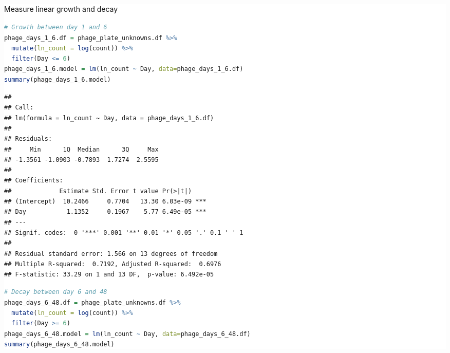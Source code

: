 Measure linear growth and decay

``` r
# Growth between day 1 and 6
phage_days_1_6.df = phage_plate_unknowns.df %>%
  mutate(ln_count = log(count)) %>%
  filter(Day <= 6)
phage_days_1_6.model = lm(ln_count ~ Day, data=phage_days_1_6.df)
summary(phage_days_1_6.model)
```

    ## 
    ## Call:
    ## lm(formula = ln_count ~ Day, data = phage_days_1_6.df)
    ## 
    ## Residuals:
    ##     Min      1Q  Median      3Q     Max 
    ## -1.3561 -1.0903 -0.7893  1.7274  2.5595 
    ## 
    ## Coefficients:
    ##             Estimate Std. Error t value Pr(>|t|)    
    ## (Intercept)  10.2466     0.7704   13.30 6.03e-09 ***
    ## Day           1.1352     0.1967    5.77 6.49e-05 ***
    ## ---
    ## Signif. codes:  0 '***' 0.001 '**' 0.01 '*' 0.05 '.' 0.1 ' ' 1
    ## 
    ## Residual standard error: 1.566 on 13 degrees of freedom
    ## Multiple R-squared:  0.7192, Adjusted R-squared:  0.6976 
    ## F-statistic: 33.29 on 1 and 13 DF,  p-value: 6.492e-05

``` r
# Decay between day 6 and 48
phage_days_6_48.df = phage_plate_unknowns.df %>%
  mutate(ln_count = log(count)) %>%
  filter(Day >= 6)
phage_days_6_48.model = lm(ln_count ~ Day, data=phage_days_6_48.df)
summary(phage_days_6_48.model)
```
